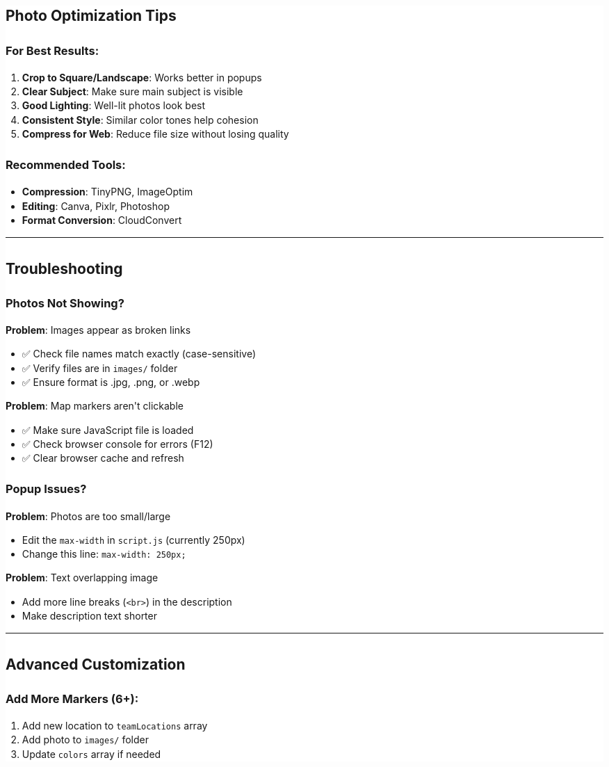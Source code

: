
## Photo Optimization Tips

### For Best Results:
1. **Crop to Square/Landscape**: Works better in popups
2. **Clear Subject**: Make sure main subject is visible
3. **Good Lighting**: Well-lit photos look best
4. **Consistent Style**: Similar color tones help cohesion
5. **Compress for Web**: Reduce file size without losing quality

### Recommended Tools:
- **Compression**: TinyPNG, ImageOptim
- **Editing**: Canva, Pixlr, Photoshop
- **Format Conversion**: CloudConvert

---

## Troubleshooting

### Photos Not Showing?

**Problem**: Images appear as broken links
- ✅ Check file names match exactly (case-sensitive)
- ✅ Verify files are in `images/` folder
- ✅ Ensure format is .jpg, .png, or .webp

**Problem**: Map markers aren't clickable
- ✅ Make sure JavaScript file is loaded
- ✅ Check browser console for errors (F12)
- ✅ Clear browser cache and refresh

### Popup Issues?

**Problem**: Photos are too small/large
- Edit the `max-width` in `script.js` (currently 250px)
- Change this line: `max-width: 250px;`

**Problem**: Text overlapping image
- Add more line breaks (`<br>`) in the description
- Make description text shorter

---

## Advanced Customization

### Add More Markers (6+):

1. Add new location to `teamLocations` array
2. Add photo to `images/` folder
3. Update `colors` array if needed
